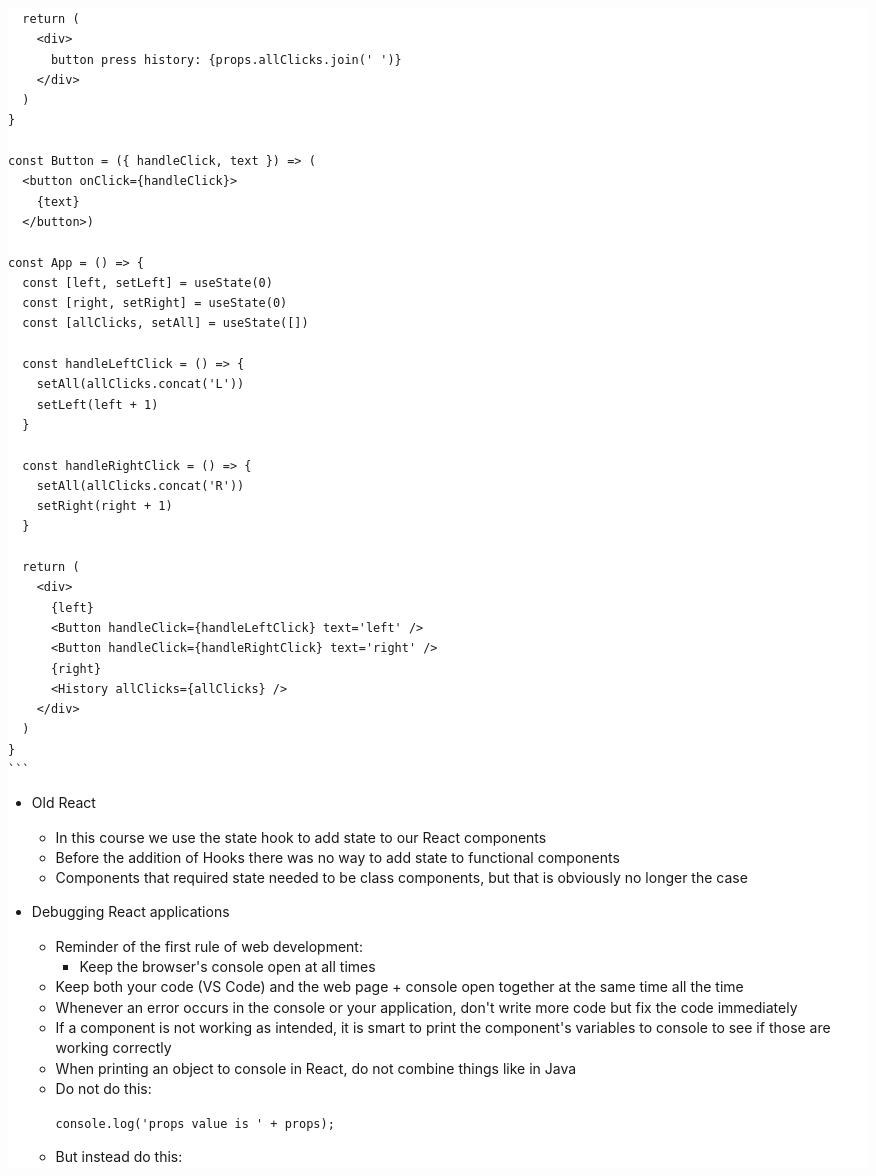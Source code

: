       return (
        <div>
          button press history: {props.allClicks.join(' ')}
        </div>
      )
    }

    const Button = ({ handleClick, text }) => (
      <button onClick={handleClick}>
        {text}
      </button>)

    const App = () => {
      const [left, setLeft] = useState(0)
      const [right, setRight] = useState(0)
      const [allClicks, setAll] = useState([])

      const handleLeftClick = () => {
        setAll(allClicks.concat('L'))
        setLeft(left + 1)
      }

      const handleRightClick = () => {
        setAll(allClicks.concat('R'))
        setRight(right + 1)
      }

      return (
        <div>
          {left}
          <Button handleClick={handleLeftClick} text='left' />
          <Button handleClick={handleRightClick} text='right' />
          {right}
          <History allClicks={allClicks} />
        </div>
      )
    }
    ```

- Old React
  - In this course we use the state hook to add state to our React components
  - Before the addition of Hooks there was no way to add state to functional components
  - Components that required state needed to be class components, but that is obviously no longer the case
- Debugging React applications

  - Reminder of the first rule of web development:
    - Keep the browser's console open at all times
  - Keep both your code (VS Code) and the web page + console open together at the same time all the time
  - Whenever an error occurs in the console or your application, don't write more code but fix the code immediately
  - If a component is not working as intended, it is smart to print the component's variables to console to see if those are working correctly
  - When printing an object to console in React, do not combine things like in Java
  - Do not do this:
    ```
    console.log('props value is ' + props);
    ```
  - But instead do this:
